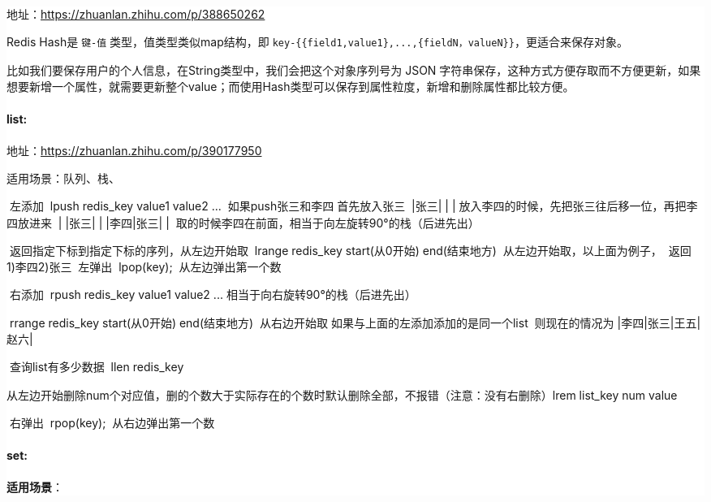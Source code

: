 地址：https://zhuanlan.zhihu.com/p/388650262

Redis Hash是 `键-值` 类型，值类型类似map结构，即 `key-{{field1,value1},...,{fieldN，valueN}}`，更适合来保存对象。

比如我们要保存用户的个人信息，在String类型中，我们会把这个对象序列号为 JSON 字符串保存，这种方式方便存取而不方便更新，如果想要新增一个属性，就需要更新整个value；而使用Hash类型可以保存到属性粒度，新增和删除属性都比较方便。

#### list:

地址：https://zhuanlan.zhihu.com/p/390177950

适用场景：队列、栈、

​	左添加
​		lpush redis_key value1 value2 ...
​			如果push张三和李四
​			首先放入张三
​				|张三|   |   |
​			放入李四的时候，先把张三往后移一位，再把李四放进来
​				|   |张三|   |
​				|李四|张三|  |
​				取的时候李四在前面，相当于向左旋转90°的栈（后进先出）

​	返回指定下标到指定下标的序列，从左边开始取
​		lrange redis_key start(从0开始) end(结束地方)
​			从左边开始取，以上面为例子，
​			返回
​				1)李四
​				2)张三
​	左弹出
​		lpop(key);
​		从左边弹出第一个数

​	右添加
​		rpush redis_key value1 value2 ...
​			相当于向右旋转90°的栈（后进先出）

​		rrange redis_key start(从0开始) end(结束地方)
​			从右边开始取
​			如果与上面的左添加添加的是同一个list
​			则现在的情况为
​				|李四|张三|王五|赵六|

​	查询list有多少数据
​		llen redis_key

​	从左边开始删除num个对应值，删的个数大于实际存在的个数时默认删除全部，不报错（注意：没有右删除）
​		lrem list_key num value 

​	右弹出
​		rpop(key);
​		从右边弹出第一个数			

#### set:

**适用场景**：

